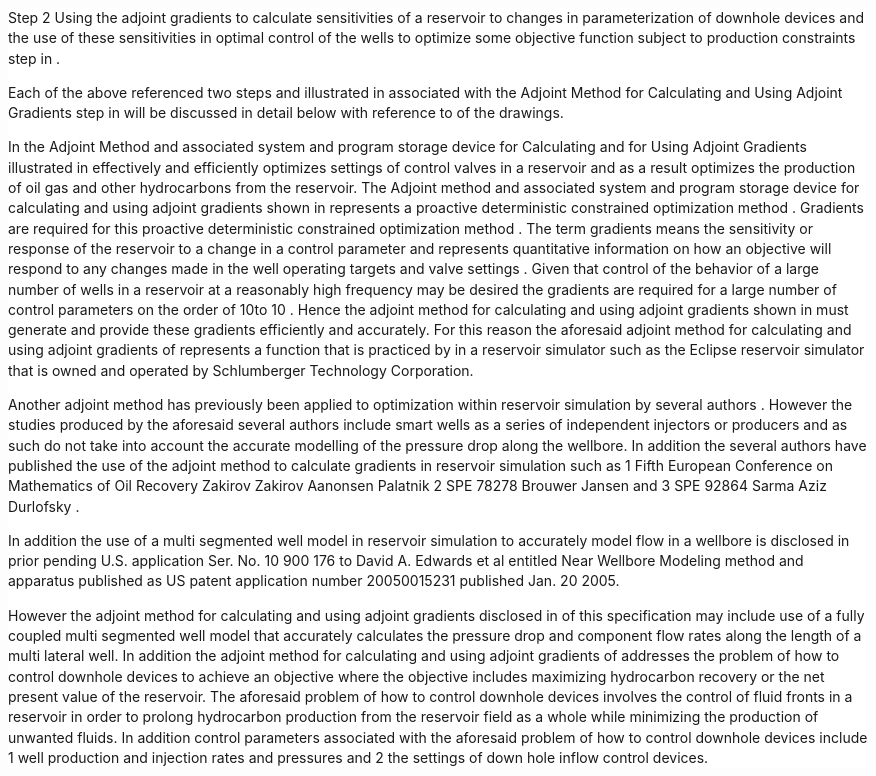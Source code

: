  Step 2 Using the adjoint gradients to calculate sensitivities of a reservoir to changes in parameterization of downhole devices and the use of these sensitivities in optimal control of the wells to optimize some objective function subject to production constraints step in .

Each of the above referenced two steps and illustrated in associated with the Adjoint Method for Calculating and Using Adjoint Gradients step in will be discussed in detail below with reference to of the drawings.

In the Adjoint Method and associated system and program storage device for Calculating and for Using Adjoint Gradients illustrated in effectively and efficiently optimizes settings of control valves in a reservoir and as a result optimizes the production of oil gas and other hydrocarbons from the reservoir. The Adjoint method and associated system and program storage device for calculating and using adjoint gradients shown in represents a proactive deterministic constrained optimization method . Gradients are required for this proactive deterministic constrained optimization method . The term gradients means the sensitivity or response of the reservoir to a change in a control parameter and represents quantitative information on how an objective will respond to any changes made in the well operating targets and valve settings . Given that control of the behavior of a large number of wells in a reservoir at a reasonably high frequency may be desired the gradients are required for a large number of control parameters on the order of 10to 10 . Hence the adjoint method for calculating and using adjoint gradients shown in must generate and provide these gradients efficiently and accurately. For this reason the aforesaid adjoint method for calculating and using adjoint gradients of represents a function that is practiced by in a reservoir simulator such as the Eclipse reservoir simulator that is owned and operated by Schlumberger Technology Corporation.

Another adjoint method has previously been applied to optimization within reservoir simulation by several authors . However the studies produced by the aforesaid several authors include smart wells as a series of independent injectors or producers and as such do not take into account the accurate modelling of the pressure drop along the wellbore. In addition the several authors have published the use of the adjoint method to calculate gradients in reservoir simulation such as 1 Fifth European Conference on Mathematics of Oil Recovery Zakirov Zakirov Aanonsen Palatnik 2 SPE 78278 Brouwer Jansen and 3 SPE 92864 Sarma Aziz Durlofsky .

In addition the use of a multi segmented well model in reservoir simulation to accurately model flow in a wellbore is disclosed in prior pending U.S. application Ser. No. 10 900 176 to David A. Edwards et al entitled Near Wellbore Modeling method and apparatus published as US patent application number 20050015231 published Jan. 20 2005.

However the adjoint method for calculating and using adjoint gradients disclosed in of this specification may include use of a fully coupled multi segmented well model that accurately calculates the pressure drop and component flow rates along the length of a multi lateral well. In addition the adjoint method for calculating and using adjoint gradients of addresses the problem of how to control downhole devices to achieve an objective where the objective includes maximizing hydrocarbon recovery or the net present value of the reservoir. The aforesaid problem of how to control downhole devices involves the control of fluid fronts in a reservoir in order to prolong hydrocarbon production from the reservoir field as a whole while minimizing the production of unwanted fluids. In addition control parameters associated with the aforesaid problem of how to control downhole devices include 1 well production and injection rates and pressures and 2 the settings of down hole inflow control devices.

